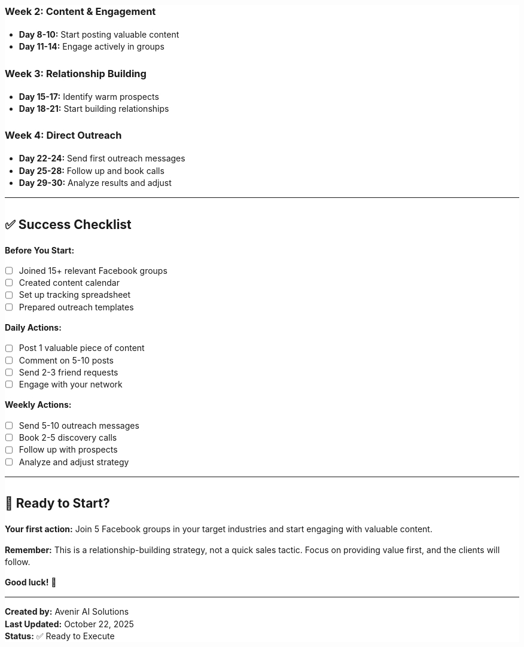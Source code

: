 ### **Week 2: Content & Engagement**
- **Day 8-10:** Start posting valuable content
- **Day 11-14:** Engage actively in groups

### **Week 3: Relationship Building**
- **Day 15-17:** Identify warm prospects
- **Day 18-21:** Start building relationships

### **Week 4: Direct Outreach**
- **Day 22-24:** Send first outreach messages
- **Day 25-28:** Follow up and book calls
- **Day 29-30:** Analyze results and adjust

---

## ✅ **Success Checklist**

**Before You Start:**
- [ ] Joined 15+ relevant Facebook groups
- [ ] Created content calendar
- [ ] Set up tracking spreadsheet
- [ ] Prepared outreach templates

**Daily Actions:**
- [ ] Post 1 valuable piece of content
- [ ] Comment on 5-10 posts
- [ ] Send 2-3 friend requests
- [ ] Engage with your network

**Weekly Actions:**
- [ ] Send 5-10 outreach messages
- [ ] Book 2-5 discovery calls
- [ ] Follow up with prospects
- [ ] Analyze and adjust strategy

---

## 🚀 **Ready to Start?**

**Your first action:** Join 5 Facebook groups in your target industries and start engaging with valuable content.

**Remember:** This is a relationship-building strategy, not a quick sales tactic. Focus on providing value first, and the clients will follow.

**Good luck!** 🎯

---

**Created by:** Avenir AI Solutions  
**Last Updated:** October 22, 2025  
**Status:** ✅ Ready to Execute
